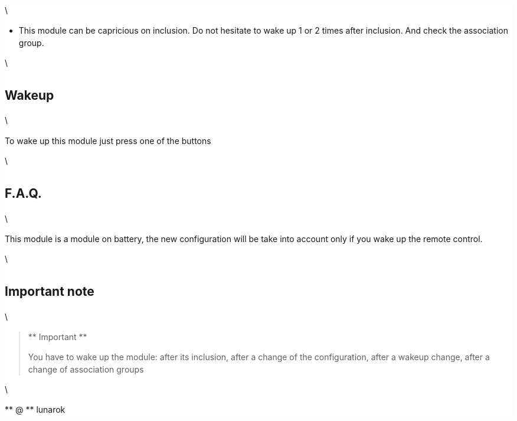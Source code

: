 \

-   This module can be capricious on inclusion. Do not hesitate to
    wake up 1 or 2 times after inclusion. And check the
    association group.

\

Wakeup
------

\

To wake up this module just press one of the buttons

\

F.A.Q.
------

\

This module is a module on battery, the new configuration will be
take into account only if you wake up the remote control.

\

Important note
---------------

\

> ** Important **
>
> You have to wake up the module: after its inclusion, after a change
> of the configuration, after a wakeup change, after a
> change of association groups

\

** @ ** lunarok

